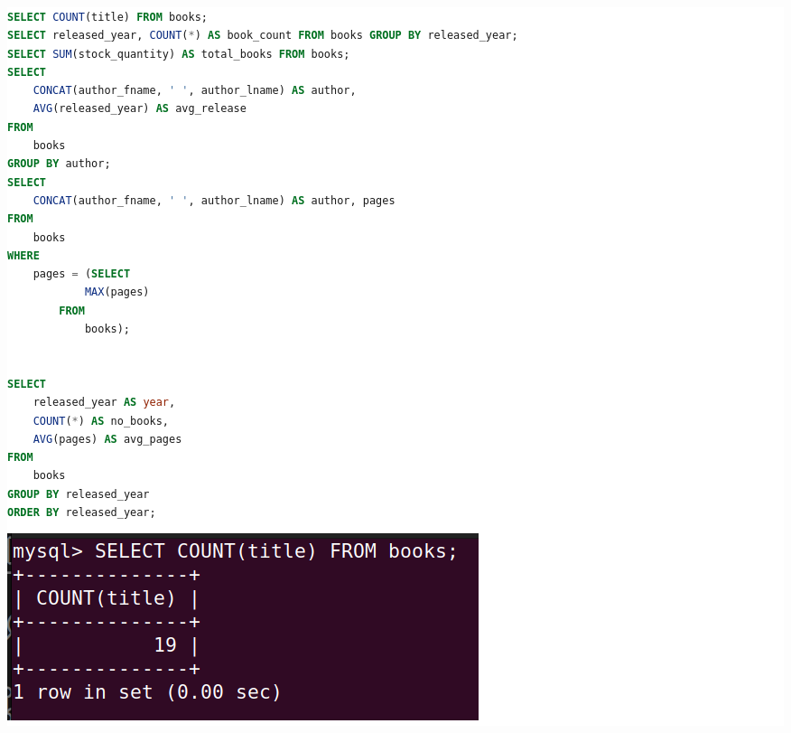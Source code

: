 ```sql
SELECT COUNT(title) FROM books;
SELECT released_year, COUNT(*) AS book_count FROM books GROUP BY released_year;
SELECT SUM(stock_quantity) AS total_books FROM books;
SELECT 
    CONCAT(author_fname, ' ', author_lname) AS author,
    AVG(released_year) AS avg_release
FROM
    books
GROUP BY author;
SELECT 
    CONCAT(author_fname, ' ', author_lname) AS author, pages
FROM
    books
WHERE
    pages = (SELECT 
            MAX(pages)
        FROM
            books);


SELECT 
    released_year AS year,
    COUNT(*) AS no_books,
    AVG(pages) AS avg_pages
FROM
    books
GROUP BY released_year
ORDER BY released_year;
```

![](2023-08-03-10-39-57.png)
